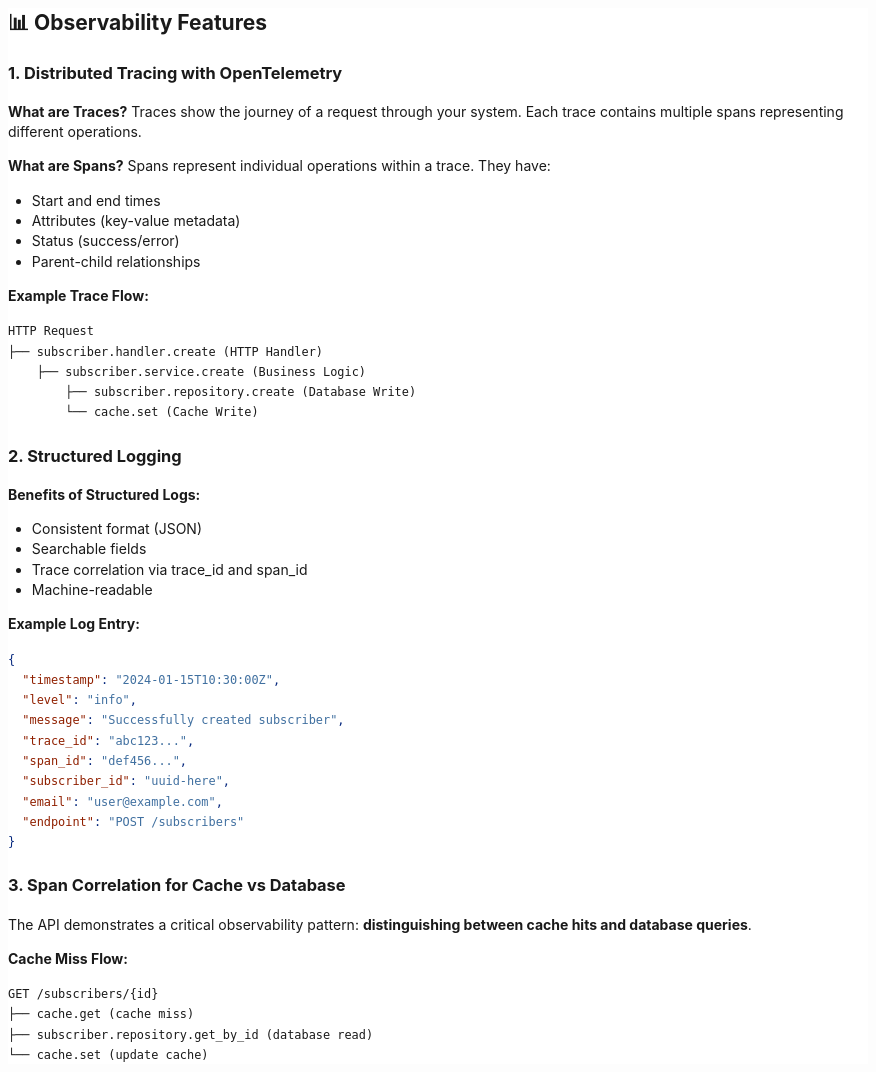 ## 📊 Observability Features

### 1. Distributed Tracing with OpenTelemetry

**What are Traces?**
Traces show the journey of a request through your system. Each trace contains multiple spans representing different operations.

**What are Spans?**
Spans represent individual operations within a trace. They have:
- Start and end times
- Attributes (key-value metadata)
- Status (success/error)
- Parent-child relationships

**Example Trace Flow:**
```
HTTP Request
├── subscriber.handler.create (HTTP Handler)
    ├── subscriber.service.create (Business Logic)
        ├── subscriber.repository.create (Database Write)
        └── cache.set (Cache Write)
```

### 2. Structured Logging

**Benefits of Structured Logs:**
- Consistent format (JSON)
- Searchable fields
- Trace correlation via trace_id and span_id
- Machine-readable

**Example Log Entry:**
```json
{
  "timestamp": "2024-01-15T10:30:00Z",
  "level": "info",
  "message": "Successfully created subscriber",
  "trace_id": "abc123...",
  "span_id": "def456...",
  "subscriber_id": "uuid-here",
  "email": "user@example.com",
  "endpoint": "POST /subscribers"
}
```

### 3. Span Correlation for Cache vs Database

The API demonstrates a critical observability pattern: **distinguishing between cache hits and database queries**.

**Cache Miss Flow:**
```
GET /subscribers/{id}
├── cache.get (cache miss)
├── subscriber.repository.get_by_id (database read)
└── cache.set (update cache)
```
